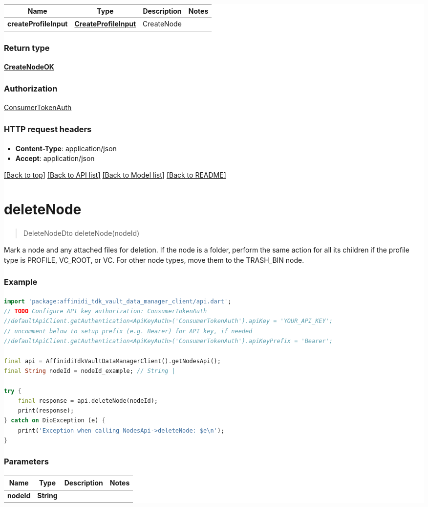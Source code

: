 | Name                   | Type                                            | Description | Notes |
| ---------------------- | ----------------------------------------------- | ----------- | ----- |
| **createProfileInput** | [**CreateProfileInput**](CreateProfileInput.md) | CreateNode  |

### Return type

[**CreateNodeOK**](CreateNodeOK.md)

### Authorization

[ConsumerTokenAuth](../README.md#ConsumerTokenAuth)

### HTTP request headers

- **Content-Type**: application/json
- **Accept**: application/json

[[Back to top]](#) [[Back to API list]](../README.md#documentation-for-api-endpoints) [[Back to Model list]](../README.md#documentation-for-models) [[Back to README]](../README.md)

# **deleteNode**

> DeleteNodeDto deleteNode(nodeId)

Mark a node and any attached files for deletion. If the node is a folder, perform the same action for all its children if the profile type is PROFILE, VC_ROOT, or VC. For other node types, move them to the TRASH_BIN node.

### Example

```dart
import 'package:affinidi_tdk_vault_data_manager_client/api.dart';
// TODO Configure API key authorization: ConsumerTokenAuth
//defaultApiClient.getAuthentication<ApiKeyAuth>('ConsumerTokenAuth').apiKey = 'YOUR_API_KEY';
// uncomment below to setup prefix (e.g. Bearer) for API key, if needed
//defaultApiClient.getAuthentication<ApiKeyAuth>('ConsumerTokenAuth').apiKeyPrefix = 'Bearer';

final api = AffinidiTdkVaultDataManagerClient().getNodesApi();
final String nodeId = nodeId_example; // String |

try {
    final response = api.deleteNode(nodeId);
    print(response);
} catch on DioException (e) {
    print('Exception when calling NodesApi->deleteNode: $e\n');
}
```

### Parameters

| Name       | Type       | Description | Notes |
| ---------- | ---------- | ----------- | ----- |
| **nodeId** | **String** |             |
